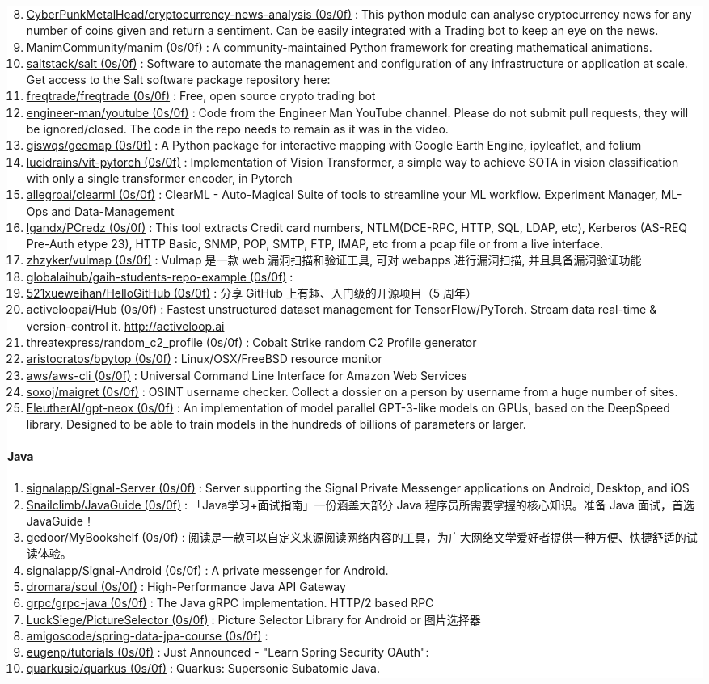 8. [CyberPunkMetalHead/cryptocurrency-news-analysis (0s/0f)](https://github.com/CyberPunkMetalHead/cryptocurrency-news-analysis) : This python module can analyse cryptocurrency news for any number of coins given and return a sentiment. Can be easily integrated with a Trading bot to keep an eye on the news.
9. [ManimCommunity/manim (0s/0f)](https://github.com/ManimCommunity/manim) : A community-maintained Python framework for creating mathematical animations.
10. [saltstack/salt (0s/0f)](https://github.com/saltstack/salt) : Software to automate the management and configuration of any infrastructure or application at scale. Get access to the Salt software package repository here:
11. [freqtrade/freqtrade (0s/0f)](https://github.com/freqtrade/freqtrade) : Free, open source crypto trading bot
12. [engineer-man/youtube (0s/0f)](https://github.com/engineer-man/youtube) : Code from the Engineer Man YouTube channel. Please do not submit pull requests, they will be ignored/closed. The code in the repo needs to remain as it was in the video.
13. [giswqs/geemap (0s/0f)](https://github.com/giswqs/geemap) : A Python package for interactive mapping with Google Earth Engine, ipyleaflet, and folium
14. [lucidrains/vit-pytorch (0s/0f)](https://github.com/lucidrains/vit-pytorch) : Implementation of Vision Transformer, a simple way to achieve SOTA in vision classification with only a single transformer encoder, in Pytorch
15. [allegroai/clearml (0s/0f)](https://github.com/allegroai/clearml) : ClearML - Auto-Magical Suite of tools to streamline your ML workflow. Experiment Manager, ML-Ops and Data-Management
16. [lgandx/PCredz (0s/0f)](https://github.com/lgandx/PCredz) : This tool extracts Credit card numbers, NTLM(DCE-RPC, HTTP, SQL, LDAP, etc), Kerberos (AS-REQ Pre-Auth etype 23), HTTP Basic, SNMP, POP, SMTP, FTP, IMAP, etc from a pcap file or from a live interface.
17. [zhzyker/vulmap (0s/0f)](https://github.com/zhzyker/vulmap) : Vulmap 是一款 web 漏洞扫描和验证工具, 可对 webapps 进行漏洞扫描, 并且具备漏洞验证功能
18. [globalaihub/gaih-students-repo-example (0s/0f)](https://github.com/globalaihub/gaih-students-repo-example) : 
19. [521xueweihan/HelloGitHub (0s/0f)](https://github.com/521xueweihan/HelloGitHub) : 分享 GitHub 上有趣、入门级的开源项目（5 周年）
20. [activeloopai/Hub (0s/0f)](https://github.com/activeloopai/Hub) : Fastest unstructured dataset management for TensorFlow/PyTorch. Stream data real-time & version-control it. http://activeloop.ai
21. [threatexpress/random_c2_profile (0s/0f)](https://github.com/threatexpress/random_c2_profile) : Cobalt Strike random C2 Profile generator
22. [aristocratos/bpytop (0s/0f)](https://github.com/aristocratos/bpytop) : Linux/OSX/FreeBSD resource monitor
23. [aws/aws-cli (0s/0f)](https://github.com/aws/aws-cli) : Universal Command Line Interface for Amazon Web Services
24. [soxoj/maigret (0s/0f)](https://github.com/soxoj/maigret) : OSINT username checker. Collect a dossier on a person by username from a huge number of sites.
25. [EleutherAI/gpt-neox (0s/0f)](https://github.com/EleutherAI/gpt-neox) : An implementation of model parallel GPT-3-like models on GPUs, based on the DeepSpeed library. Designed to be able to train models in the hundreds of billions of parameters or larger.

#### Java
1. [signalapp/Signal-Server (0s/0f)](https://github.com/signalapp/Signal-Server) : Server supporting the Signal Private Messenger applications on Android, Desktop, and iOS
2. [Snailclimb/JavaGuide (0s/0f)](https://github.com/Snailclimb/JavaGuide) : 「Java学习+面试指南」一份涵盖大部分 Java 程序员所需要掌握的核心知识。准备 Java 面试，首选 JavaGuide！
3. [gedoor/MyBookshelf (0s/0f)](https://github.com/gedoor/MyBookshelf) : 阅读是一款可以自定义来源阅读网络内容的工具，为广大网络文学爱好者提供一种方便、快捷舒适的试读体验。
4. [signalapp/Signal-Android (0s/0f)](https://github.com/signalapp/Signal-Android) : A private messenger for Android.
5. [dromara/soul (0s/0f)](https://github.com/dromara/soul) : High-Performance Java API Gateway
6. [grpc/grpc-java (0s/0f)](https://github.com/grpc/grpc-java) : The Java gRPC implementation. HTTP/2 based RPC
7. [LuckSiege/PictureSelector (0s/0f)](https://github.com/LuckSiege/PictureSelector) : Picture Selector Library for Android or 图片选择器
8. [amigoscode/spring-data-jpa-course (0s/0f)](https://github.com/amigoscode/spring-data-jpa-course) : 
9. [eugenp/tutorials (0s/0f)](https://github.com/eugenp/tutorials) : Just Announced - "Learn Spring Security OAuth":
10. [quarkusio/quarkus (0s/0f)](https://github.com/quarkusio/quarkus) : Quarkus: Supersonic Subatomic Java.